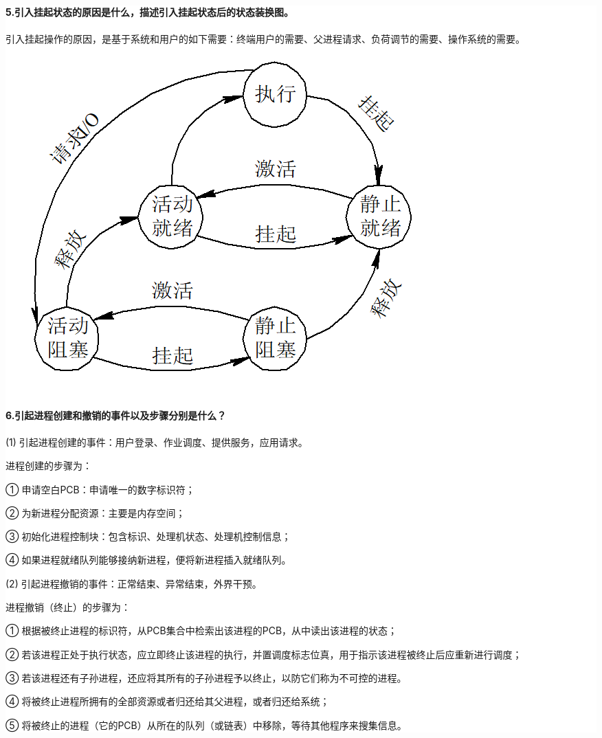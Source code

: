 #### 5.引入挂起状态的原因是什么，描述引入挂起状态后的状态装换图。

引入挂起操作的原因，是基于系统和用户的如下需要：终端用户的需要、父进程请求、负荷调节的需要、操作系统的需要。

![1527516123743](assets/1527516123743.png)

#### 6.引起进程创建和撤销的事件以及步骤分别是什么？

(1) 引起进程创建的事件：用户登录、作业调度、提供服务，应用请求。

进程创建的步骤为：

① 申请空白PCB：申请唯一的数字标识符；

② 为新进程分配资源：主要是内存空间；

③ 初始化进程控制块：包含标识、处理机状态、处理机控制信息；

④ 如果进程就绪队列能够接纳新进程，便将新进程插入就绪队列。

(2) 引起进程撤销的事件：正常结束、异常结束，外界干预。

进程撤销（终止）的步骤为：

① 根据被终止进程的标识符，从PCB集合中检索出该进程的PCB，从中读出该进程的状态；

② 若该进程正处于执行状态，应立即终止该进程的执行，并置调度标志位真，用于指示该进程被终止后应重新进行调度；

③ 若该进程还有子孙进程，还应将其所有的子孙进程予以终止，以防它们称为不可控的进程。

④ 将被终止进程所拥有的全部资源或者归还给其父进程，或者归还给系统；

⑤ 将被终止的进程（它的PCB）从所在的队列（或链表）中移除，等待其他程序来搜集信息。
